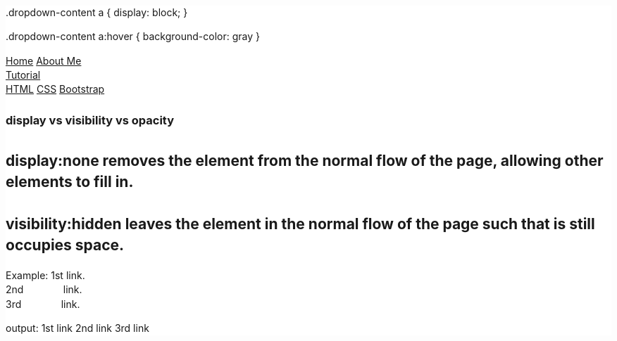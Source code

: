 .dropdown-content a {
    display: block;
}

.dropdown-content a:hover {
    background-color: gray
}
</style>


<div class="navbar">
    <a href="#">Home</a>
    <a href="#">About Me</a>
    <div class="dropdown-container">
        <a href="#">Tutorial</a>
        <div class="dropdown-content">
            <a href="#">HTML</a>
            <a href="#">CSS</a>
            <a href="#">Bootstrap</a>
        </div>
    </div>
</div>



### display vs visibility vs opacity

## display:none removes the element from the normal flow of the page, allowing other elements to fill in.

## visibility:hidden leaves the element in the normal flow of the page such that is still occupies space.

Example: 
1st <a href="http://example.com" style="display: none;">unseen</a> link.
<br />
2nd <a href="http://example.com" style="visibility: hidden;">unseen</a> link.
<br />
3rd <a href="http://example.com" style="opacity: 0;">unseen</a> link.

output:
1st link
2nd      link
3rd      link